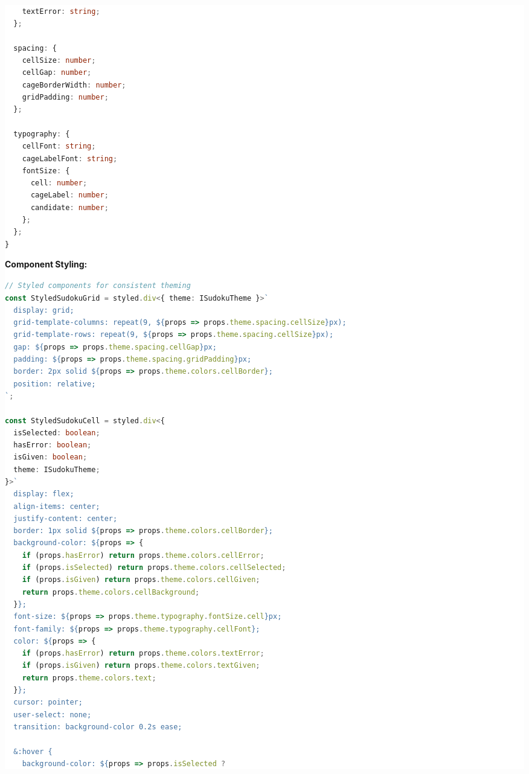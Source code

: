 ```typescript
    textError: string;
  };

  spacing: {
    cellSize: number;
    cellGap: number;
    cageBorderWidth: number;
    gridPadding: number;
  };

  typography: {
    cellFont: string;
    cageLabelFont: string;
    fontSize: {
      cell: number;
      cageLabel: number;
      candidate: number;
    };
  };
}
```

**Component Styling:**
```typescript
// Styled components for consistent theming
const StyledSudokuGrid = styled.div<{ theme: ISudokuTheme }>`
  display: grid;
  grid-template-columns: repeat(9, ${props => props.theme.spacing.cellSize}px);
  grid-template-rows: repeat(9, ${props => props.theme.spacing.cellSize}px);
  gap: ${props => props.theme.spacing.cellGap}px;
  padding: ${props => props.theme.spacing.gridPadding}px;
  border: 2px solid ${props => props.theme.colors.cellBorder};
  position: relative;
`;

const StyledSudokuCell = styled.div<{
  isSelected: boolean;
  hasError: boolean;
  isGiven: boolean;
  theme: ISudokuTheme;
}>`
  display: flex;
  align-items: center;
  justify-content: center;
  border: 1px solid ${props => props.theme.colors.cellBorder};
  background-color: ${props => {
    if (props.hasError) return props.theme.colors.cellError;
    if (props.isSelected) return props.theme.colors.cellSelected;
    if (props.isGiven) return props.theme.colors.cellGiven;
    return props.theme.colors.cellBackground;
  }};
  font-size: ${props => props.theme.typography.fontSize.cell}px;
  font-family: ${props => props.theme.typography.cellFont};
  color: ${props => {
    if (props.hasError) return props.theme.colors.textError;
    if (props.isGiven) return props.theme.colors.textGiven;
    return props.theme.colors.text;
  }};
  cursor: pointer;
  user-select: none;
  transition: background-color 0.2s ease;

  &:hover {
    background-color: ${props => props.isSelected ?
```